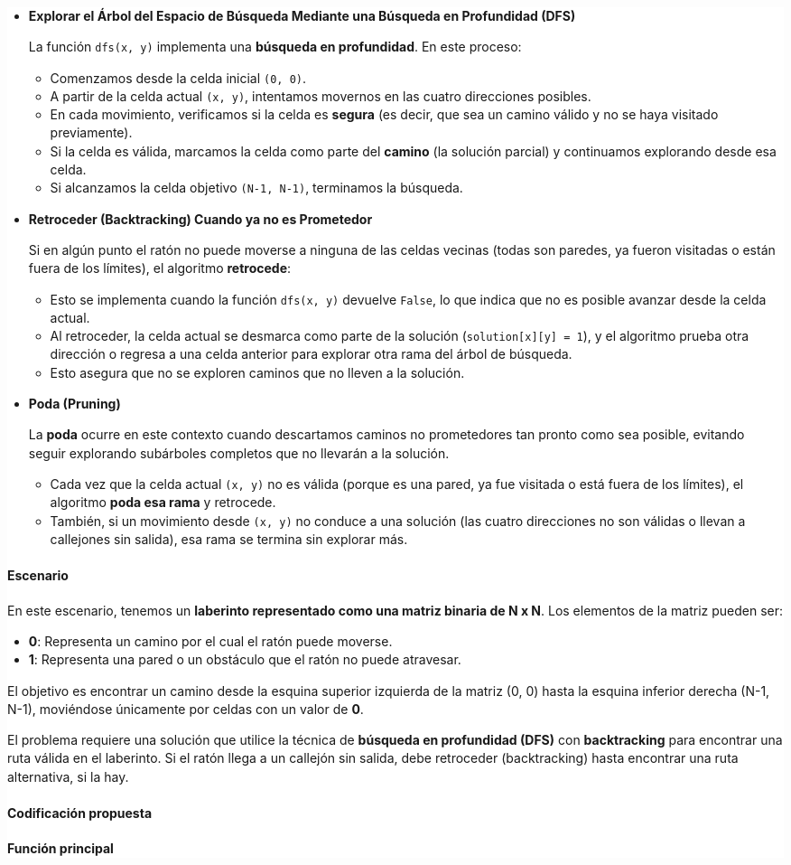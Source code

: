 - **Explorar el Árbol del Espacio de Búsqueda Mediante una Búsqueda en Profundidad (DFS)**

  La función `dfs(x, y)` implementa una **búsqueda en profundidad**. En este proceso:

  - Comenzamos desde la celda inicial `(0, 0)`.
  - A partir de la celda actual `(x, y)`, intentamos movernos en las cuatro direcciones posibles.
  - En cada movimiento, verificamos si la celda es **segura** (es decir, que sea un camino válido y no se haya visitado previamente).
  - Si la celda es válida, marcamos la celda como parte del **camino** (la solución parcial) y continuamos explorando desde esa celda.
  - Si alcanzamos la celda objetivo `(N-1, N-1)`, terminamos la búsqueda.

- **Retroceder (Backtracking) Cuando ya no es Prometedor**

  Si en algún punto el ratón no puede moverse a ninguna de las celdas vecinas (todas son paredes, ya fueron visitadas o están fuera de los límites), el algoritmo **retrocede**:

  - Esto se implementa cuando la función `dfs(x, y)` devuelve `False`, lo que indica que no es posible avanzar desde la celda actual.
  - Al retroceder, la celda actual se desmarca como parte de la solución (`solution[x][y] = 1`), y el algoritmo prueba otra dirección o regresa a una celda anterior para explorar otra rama del árbol de búsqueda.
  - Esto asegura que no se exploren caminos que no lleven a la solución.

- **Poda (Pruning)**

  La **poda** ocurre en este contexto cuando descartamos caminos no prometedores tan pronto como sea posible, evitando seguir explorando subárboles completos que no llevarán a la solución. 

  - Cada vez que la celda actual `(x, y)` no es válida (porque es una pared, ya fue visitada o está fuera de los límites), el algoritmo **poda esa rama** y retrocede.
  - También, si un movimiento desde `(x, y)` no conduce a una solución (las cuatro direcciones no son válidas o llevan a callejones sin salida), esa rama se termina sin explorar más.

#### Escenario

En este escenario, tenemos un **laberinto representado como una matriz binaria de N x N**. Los elementos de la matriz pueden ser:

- **0**: Representa un camino por el cual el ratón puede moverse.
- **1**: Representa una pared o un obstáculo que el ratón no puede atravesar.

El objetivo es encontrar un camino desde la esquina superior izquierda de la matriz (0, 0) hasta la esquina inferior derecha (N-1, N-1), moviéndose únicamente por celdas con un valor de **0**.

El problema requiere una solución que utilice la técnica de **búsqueda en profundidad (DFS)** con **backtracking** para encontrar una ruta válida en el laberinto. Si el ratón llega a un callejón sin salida, debe retroceder (backtracking) hasta encontrar una ruta alternativa, si la hay.

#### Codificación propuesta

**Función principal**
